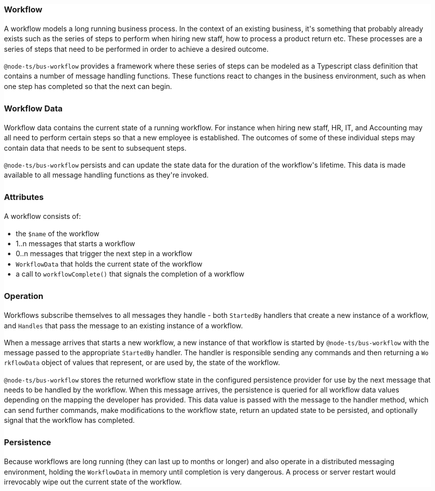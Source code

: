 ### Workflow

A workflow models a long running business process. In the context of an existing business, it's something that probably already exists such as the series of steps to perform when hiring new staff, how to process a product return etc. These processes are a series of steps that need to be performed in order to achieve a desired outcome. 

`@node-ts/bus-workflow` provides a framework where these series of steps can be modeled as a Typescript class definition that contains a number of message handling functions. These functions react to changes in the business environment, such as when one step has completed so that the next can begin. 

### Workflow Data

Workflow data contains the current state of a running workflow. For instance when hiring new staff, HR, IT, and Accounting may all need to perform certain steps so that a new employee is established. The outcomes of some of these individual steps may contain data that needs to be sent to subsequent steps. 

`@node-ts/bus-workflow` persists and can update the state data for the duration of the workflow's lifetime. This data is made available to all message handling functions as they're invoked.

### Attributes

A workflow consists of:
- the `$name` of the workflow
- 1..n messages that starts a workflow
- 0..n messages that trigger the next step in a workflow
- `WorkflowData` that holds the current state of the workflow
- a call to `workflowComplete()` that signals the completion of a workflow

### Operation

Workflows subscribe themselves to all messages they handle - both `StartedBy` handlers that create a new instance of a workflow, and `Handles` that pass the message to an existing instance of a workflow.

When a message arrives that starts a new workflow, a new instance of that workflow is started by `@node-ts/bus-workflow` with the message passed to the appropriate `StartedBy` handler. The handler is responsible sending any commands and then returning a `WorkflowData` object of values that represent, or are used by, the state of the workflow.

`@node-ts/bus-workflow` stores the returned workflow state in the configured persistence provider for use by the next message that needs to be handled by the workflow. When this message arrives, the persistence is queried for all workflow data values depending on the mapping the developer has provided. This data value is passed with the message to the handler method, which can send further commands, make modifications to the workflow state, return an updated state to be persisted, and optionally signal that the workflow has completed.

### Persistence

Because workflows are long running (they can last up to months or longer) and also operate in a distributed messaging environment, holding the `WorkflowData` in memory until completion is very dangerous. A process or server restart would irrevocably wipe out the current state of the workflow.
